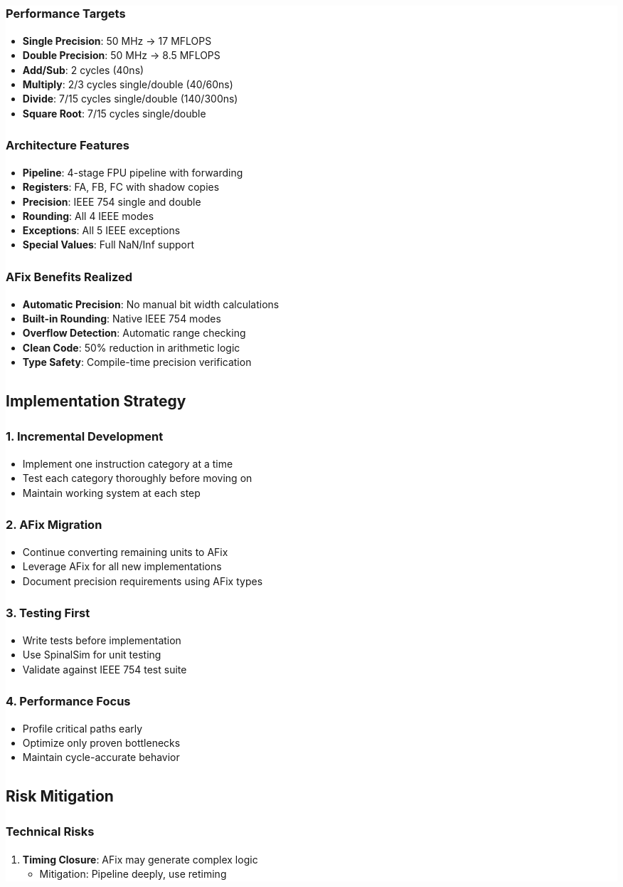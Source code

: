 ### Performance Targets
- **Single Precision**: 50 MHz → 17 MFLOPS
- **Double Precision**: 50 MHz → 8.5 MFLOPS
- **Add/Sub**: 2 cycles (40ns)
- **Multiply**: 2/3 cycles single/double (40/60ns)
- **Divide**: 7/15 cycles single/double (140/300ns)
- **Square Root**: 7/15 cycles single/double

### Architecture Features
- **Pipeline**: 4-stage FPU pipeline with forwarding
- **Registers**: FA, FB, FC with shadow copies
- **Precision**: IEEE 754 single and double
- **Rounding**: All 4 IEEE modes
- **Exceptions**: All 5 IEEE exceptions
- **Special Values**: Full NaN/Inf support

### AFix Benefits Realized
- **Automatic Precision**: No manual bit width calculations
- **Built-in Rounding**: Native IEEE 754 modes
- **Overflow Detection**: Automatic range checking
- **Clean Code**: 50% reduction in arithmetic logic
- **Type Safety**: Compile-time precision verification

## Implementation Strategy

### 1. Incremental Development
- Implement one instruction category at a time
- Test each category thoroughly before moving on
- Maintain working system at each step

### 2. AFix Migration
- Continue converting remaining units to AFix
- Leverage AFix for all new implementations
- Document precision requirements using AFix types

### 3. Testing First
- Write tests before implementation
- Use SpinalSim for unit testing
- Validate against IEEE 754 test suite

### 4. Performance Focus
- Profile critical paths early
- Optimize only proven bottlenecks
- Maintain cycle-accurate behavior

## Risk Mitigation

### Technical Risks
1. **Timing Closure**: AFix may generate complex logic
   - Mitigation: Pipeline deeply, use retiming
   